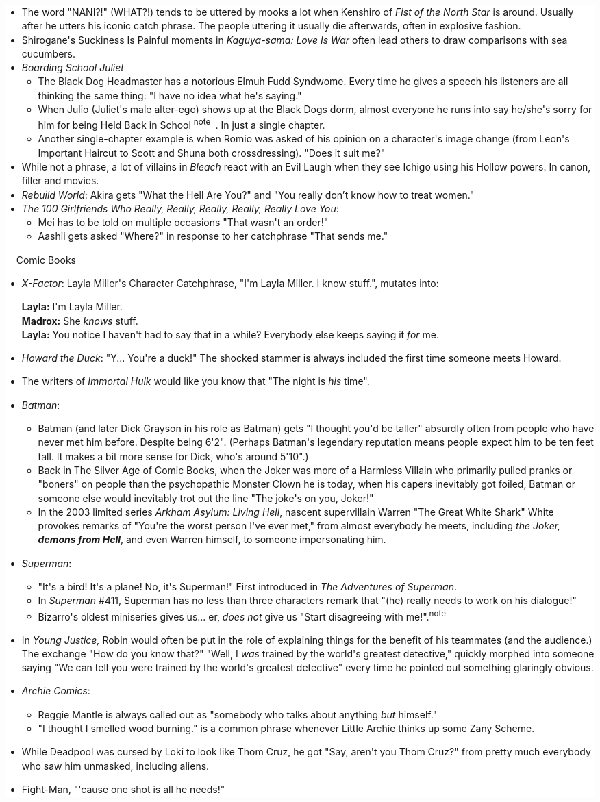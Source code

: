 -   The word "NANI?!" (WHAT?!) tends to be uttered by mooks a lot when Kenshiro of _Fist of the North Star_ is around. Usually after he utters his iconic catch phrase. The people uttering it usually die afterwards, often in explosive fashion.
-   Shirogane's Suckiness Is Painful moments in _Kaguya-sama: Love Is War_ often lead others to draw comparisons with sea cucumbers.
-   _Boarding School Juliet_
    -   The Black Dog Headmaster has a notorious Elmuh Fudd Syndwome. Every time he gives a speech his listeners are all thinking the same thing: "I have no idea what he's saying."
    -   When Julio (Juliet's male alter-ego) shows up at the Black Dogs dorm, almost everyone he runs into say he/she's sorry for him for being Held Back in School <sup>note&nbsp;</sup> . In just a single chapter.
    -   Another single-chapter example is when Romio was asked of his opinion on a character's image change (from Leon's Important Haircut to Scott and Shuna both crossdressing). "Does it suit me?"
-   While not a phrase, a lot of villains in _Bleach_ react with an Evil Laugh when they see Ichigo using his Hollow powers. In canon, filler and movies.
-   _Rebuild World_: Akira gets "What the Hell Are You?" and "You really don’t know how to treat women."
-   _The 100 Girlfriends Who Really, Really, Really, Really, Really Love You_:
    -   Mei has to be told on multiple occasions "That wasn't an order!"
    -   Aashii gets asked "Where?" in response to her catchphrase "That sends me."

    Comic Books 

-   _X-Factor_: Layla Miller's Character Catchphrase, "I'm Layla Miller. I know stuff.", mutates into:
    
    **Layla:** I'm Layla Miller.  
    **Madrox:** She _knows_ stuff.  
    **Layla:** You notice I haven't had to say that in a while? Everybody else keeps saying it _for_ me.
    
-   _Howard the Duck_: "Y... You're a duck!" The shocked stammer is always included the first time someone meets Howard.
-   The writers of _Immortal Hulk_ would like you know that "The night is _his_ time".
-   _Batman_:
    -   Batman (and later Dick Grayson in his role as Batman) gets "I thought you'd be taller" absurdly often from people who have never met him before. Despite being 6'2". (Perhaps Batman's legendary reputation means people expect him to be ten feet tall. It makes a bit more sense for Dick, who's around 5'10".)
    -   Back in The Silver Age of Comic Books, when the Joker was more of a Harmless Villain who primarily pulled pranks or "boners" on people than the psychopathic Monster Clown he is today, when his capers inevitably got foiled, Batman or someone else would inevitably trot out the line "The joke's on you, Joker!"
    -   In the 2003 limited series _Arkham Asylum: Living Hell_, nascent supervillain Warren "The Great White Shark" White provokes remarks of "You're the worst person I've ever met," from almost everybody he meets, including _the Joker, **demons from Hell**_, and even Warren himself, to someone impersonating him.
-   _Superman_:
    -   "It's a bird! It's a plane! No, it's Superman!" First introduced in _The Adventures of Superman_.
    -   In _Superman_ #411, Superman has no less than three characters remark that "(he) really needs to work on his dialogue!"
    -   Bizarro's oldest miniseries gives us... er, _does not_ give us "Start disagreeing with me!".<sup>note&nbsp;</sup> 
-   In _Young Justice,_ Robin would often be put in the role of explaining things for the benefit of his teammates (and the audience.) The exchange "How do you know that?" "Well, I _was_ trained by the world's greatest detective," quickly morphed into someone saying "We can tell you were trained by the world's greatest detective" every time he pointed out something glaringly obvious.
-   _Archie Comics_:
    -   Reggie Mantle is always called out as "somebody who talks about anything _but_ himself."
    -   "I thought I smelled wood burning." is a common phrase whenever Little Archie thinks up some Zany Scheme.
-   While Deadpool was cursed by Loki to look like Thom Cruz, he got "Say, aren't you Thom Cruz?" from pretty much everybody who saw him unmasked, including aliens.
-   Fight-Man, "'cause one shot is all he needs!"